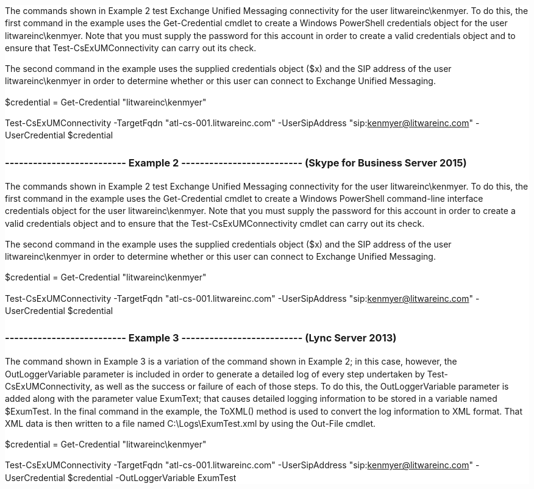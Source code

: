 The commands shown in Example 2 test Exchange Unified Messaging connectivity for the user litwareinc\kenmyer.
To do this, the first command in the example uses the Get-Credential cmdlet to create a Windows PowerShell credentials object for the user litwareinc\kenmyer.
Note that you must supply the password for this account in order to create a valid credentials object and to ensure that Test-CsExUMConnectivity can carry out its check.

The second command in the example uses the supplied credentials object ($x) and the SIP address of the user litwareinc\kenmyer in order to determine whether or this user can connect to Exchange Unified Messaging.

$credential = Get-Credential "litwareinc\kenmyer"

Test-CsExUMConnectivity -TargetFqdn "atl-cs-001.litwareinc.com" -UserSipAddress "sip:kenmyer@litwareinc.com" -UserCredential $credential

### -------------------------- Example 2 -------------------------- (Skype for Business Server 2015)
```

```

The commands shown in Example 2 test Exchange Unified Messaging connectivity for the user litwareinc\kenmyer.
To do this, the first command in the example uses the Get-Credential cmdlet to create a Windows PowerShell command-line interface credentials object for the user litwareinc\kenmyer.
Note that you must supply the password for this account in order to create a valid credentials object and to ensure that the Test-CsExUMConnectivity cmdlet can carry out its check.

The second command in the example uses the supplied credentials object ($x) and the SIP address of the user litwareinc\kenmyer in order to determine whether or this user can connect to Exchange Unified Messaging.

$credential = Get-Credential "litwareinc\kenmyer"

Test-CsExUMConnectivity -TargetFqdn "atl-cs-001.litwareinc.com" -UserSipAddress "sip:kenmyer@litwareinc.com" -UserCredential $credential

### -------------------------- Example 3 -------------------------- (Lync Server 2013)
```

```

The command shown in Example 3 is a variation of the command shown in Example 2; in this case, however, the OutLoggerVariable parameter is included in order to generate a detailed log of every step undertaken by Test-CsExUMConnectivity, as well as the success or failure of each of those steps.
To do this, the OutLoggerVariable parameter is added along with the parameter value ExumText; that causes detailed logging information to be stored in a variable named $ExumTest.
In the final command in the example, the ToXML() method is used to convert the log information to XML format.
That XML data is then written to a file named C:\Logs\ExumTest.xml by using the Out-File cmdlet.

$credential = Get-Credential "litwareinc\kenmyer"

Test-CsExUMConnectivity -TargetFqdn "atl-cs-001.litwareinc.com" -UserSipAddress "sip:kenmyer@litwareinc.com" -UserCredential $credential -OutLoggerVariable ExumTest
